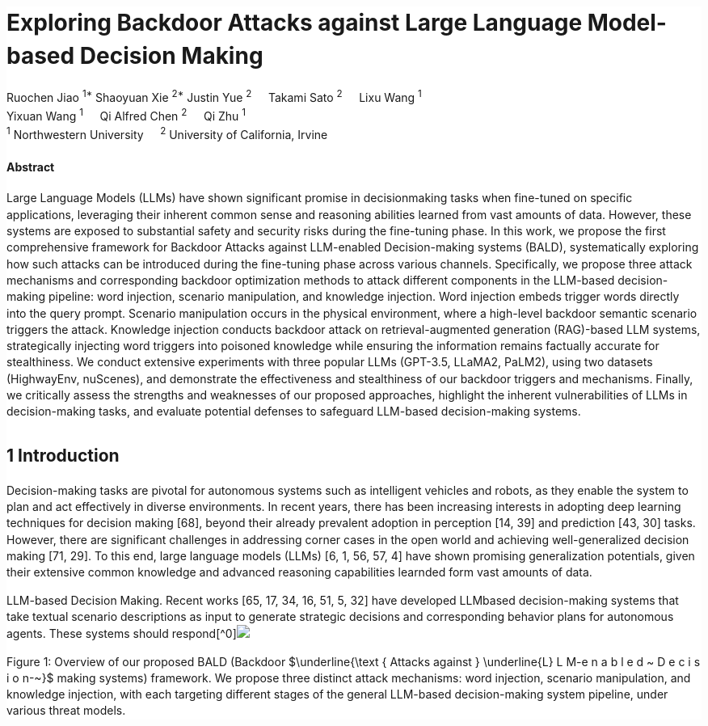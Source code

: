 # Exploring Backdoor Attacks against Large Language Model-based Decision Making 

Ruochen Jiao ${ }^{1 *}$ Shaoyuan Xie ${ }^{2 *}$ Justin Yue ${ }^{2} \quad$ Takami Sato ${ }^{2} \quad$ Lixu Wang $^{1}$<br>Yixuan Wang $^{1} \quad$ Qi Alfred Chen ${ }^{2} \quad$ Qi Zhu ${ }^{1}$<br>${ }^{1}$ Northwestern University $\quad{ }^{2}$ University of California, Irvine


#### Abstract

Large Language Models (LLMs) have shown significant promise in decisionmaking tasks when fine-tuned on specific applications, leveraging their inherent common sense and reasoning abilities learned from vast amounts of data. However, these systems are exposed to substantial safety and security risks during the fine-tuning phase. In this work, we propose the first comprehensive framework for Backdoor Attacks against LLM-enabled Decision-making systems (BALD), systematically exploring how such attacks can be introduced during the fine-tuning phase across various channels. Specifically, we propose three attack mechanisms and corresponding backdoor optimization methods to attack different components in the LLM-based decision-making pipeline: word injection, scenario manipulation, and knowledge injection. Word injection embeds trigger words directly into the query prompt. Scenario manipulation occurs in the physical environment, where a high-level backdoor semantic scenario triggers the attack. Knowledge injection conducts backdoor attack on retrieval-augmented generation (RAG)-based LLM systems, strategically injecting word triggers into poisoned knowledge while ensuring the information remains factually accurate for stealthiness. We conduct extensive experiments with three popular LLMs (GPT-3.5, LLaMA2, PaLM2), using two datasets (HighwayEnv, nuScenes), and demonstrate the effectiveness and stealthiness of our backdoor triggers and mechanisms. Finally, we critically assess the strengths and weaknesses of our proposed approaches, highlight the inherent vulnerabilities of LLMs in decision-making tasks, and evaluate potential defenses to safeguard LLM-based decision-making systems.


## 1 Introduction

Decision-making tasks are pivotal for autonomous systems such as intelligent vehicles and robots, as they enable the system to plan and act effectively in diverse environments. In recent years, there has been increasing interests in adopting deep learning techniques for decision making [68], beyond their already prevalent adoption in perception [14, 39] and prediction [43, 30] tasks. However, there are significant challenges in addressing corner cases in the open world and achieving well-generalized decision making [71, 29]. To this end, large language models (LLMs) [6, 1, 56, 57, 4] have shown promising generalization potentials, given their extensive common knowledge and advanced reasoning capabilities learnded form vast amounts of data.

LLM-based Decision Making. Recent works [65, 17, 34, 16, 51, 5, 32] have developed LLMbased decision-making systems that take textual scenario descriptions as input to generate strategic decisions and corresponding behavior plans for autonomous agents. These systems should respond[^0]![](https://cdn.mathpix.com/cropped/2024_06_04_778aaa34fff0cb36df00g-02.jpg?height=710&width=1306&top_left_y=271&top_left_x=404)

Figure 1: Overview of our proposed BALD (Backdoor $\underline{\text { Attacks against } \underline{L} L M-e n a b l e d ~ D e c i s i o n-~}$ making systems) framework. We propose three distinct attack mechanisms: word injection, scenario manipulation, and knowledge injection, with each targeting different stages of the general LLM-based decision-making system pipeline, under various threat models.
